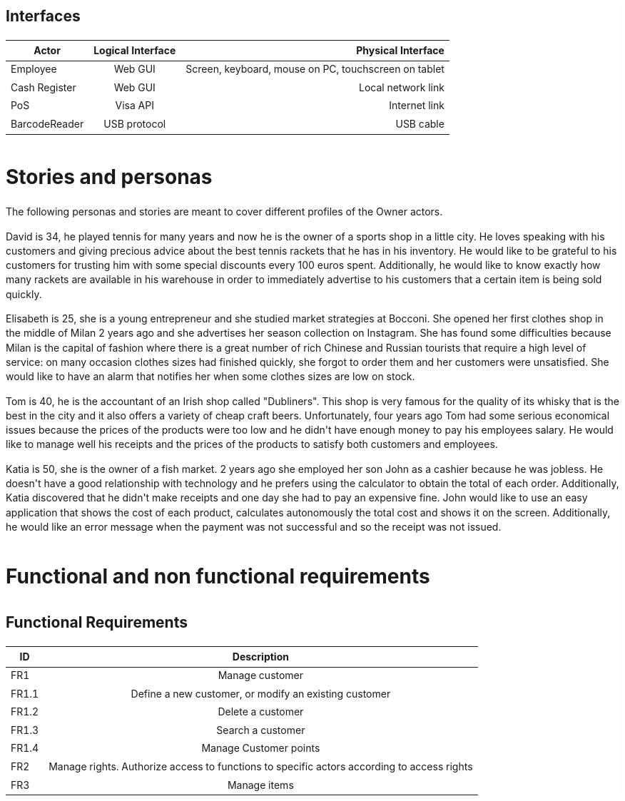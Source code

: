 ## Interfaces

| Actor         | Logical Interface |                                   Physical Interface |
| ------------- | :---------------: | ---------------------------------------------------: |
| Employee      |      Web GUI      | Screen, keyboard, mouse on PC, touchscreen on tablet |
| Cash Register |      Web GUI      |                                   Local network link |
| PoS           |     Visa API      |                                        Internet link |
| BarcodeReader |   USB protocol    |                                            USB cable |

# Stories and personas

The following personas and stories are meant to cover different profiles of the Owner actors.

David is 34, he played tennis for many years and now he is the owner of a sports shop in a little city. He loves speaking with his customers and giving precious advice about the best tennis rackets that he has in his inventory. He would like to be grateful to his customers for trusting him with some special discounts every 100 euros spent. Additionally, he would like to know exactly how many rackets are available in his warehouse in order to immediately advertise to his customers that a certain item is being sold quickly.

Elisabeth is 25, she is a young entrepreneur and she studied market strategies at Bocconi. She opened her first clothes shop in the middle of Milan 2 years ago and she advertises her season collection on Instagram. She has found some difficulties because Milan is the capital of fashion where there is a great number of rich Chinese and Russian tourists that require a high level of service: on many occasion clothes sizes had finished quickly, she forgot to order them and her customers were unsatisfied. She would like to have an alarm that notifies her when some clothes sizes are low on stock.

Tom is 40, he is the accountant of an Irish shop called "Dubliners". This shop is very famous for the quality of its whisky that is the best in the city and it also offers a variety of cheap craft beers. Unfortunately, four years ago Tom had some serious economical issues because the prices of the products were too low and he didn't have enough money to pay his employees salary. He would like to manage well his receipts and the prices of the products to satisfy both customers and employees.

Katia is 50, she is the owner of a fish market. 2 years ago she employed her son John as a cashier because he was jobless. He doesn't have a good relationship with technology and he prefers using the calculator to obtain the total of each order. Additionally, Katia discovered that he didn't make receipts and one day she had to pay an expensive fine. John would like to use an easy application that shows the cost of each product, calculates autonomously the total cost and shows it on the screen. Additionally, he would like an error message when the payment was not successful and so the receipt was not issued.

# Functional and non functional requirements

## Functional Requirements

| ID    |                                        Description                                         |
| ----- | :----------------------------------------------------------------------------------------: |
| FR1   |                                      Manage customer                                       |
| FR1.1 |                   Define a new customer, or modify an existing customer                    |
| FR1.2 |                                     Delete a customer                                      |
| FR1.3 |                                     Search a customer                                      |
| FR1.4 |                                   Manage Customer points                                   |
| FR2   | Manage rights. Authorize access to functions to specific actors according to access rights |
| FR3   |                                        Manage items                                        |